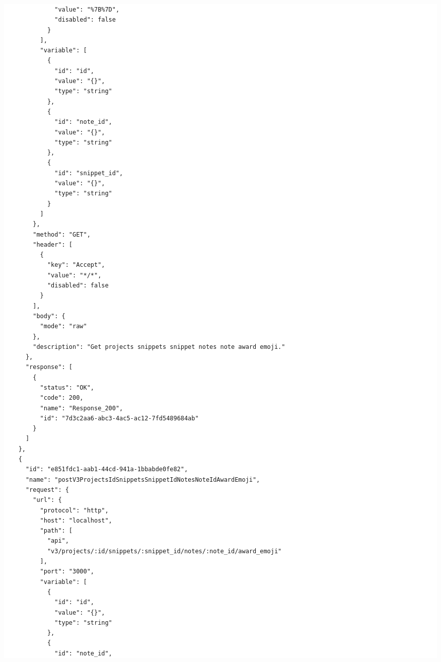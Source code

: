                   "value": "%7B%7D",
                  "disabled": false
                }
              ],
              "variable": [
                {
                  "id": "id",
                  "value": "{}",
                  "type": "string"
                },
                {
                  "id": "note_id",
                  "value": "{}",
                  "type": "string"
                },
                {
                  "id": "snippet_id",
                  "value": "{}",
                  "type": "string"
                }
              ]
            },
            "method": "GET",
            "header": [
              {
                "key": "Accept",
                "value": "*/*",
                "disabled": false
              }
            ],
            "body": {
              "mode": "raw"
            },
            "description": "Get projects snippets snippet notes note award emoji."
          },
          "response": [
            {
              "status": "OK",
              "code": 200,
              "name": "Response_200",
              "id": "7d3c2aa6-abc3-4ac5-ac12-7fd5489684ab"
            }
          ]
        },
        {
          "id": "e851fdc1-aab1-44cd-941a-1bbabde0fe82",
          "name": "postV3ProjectsIdSnippetsSnippetIdNotesNoteIdAwardEmoji",
          "request": {
            "url": {
              "protocol": "http",
              "host": "localhost",
              "path": [
                "api",
                "v3/projects/:id/snippets/:snippet_id/notes/:note_id/award_emoji"
              ],
              "port": "3000",
              "variable": [
                {
                  "id": "id",
                  "value": "{}",
                  "type": "string"
                },
                {
                  "id": "note_id",